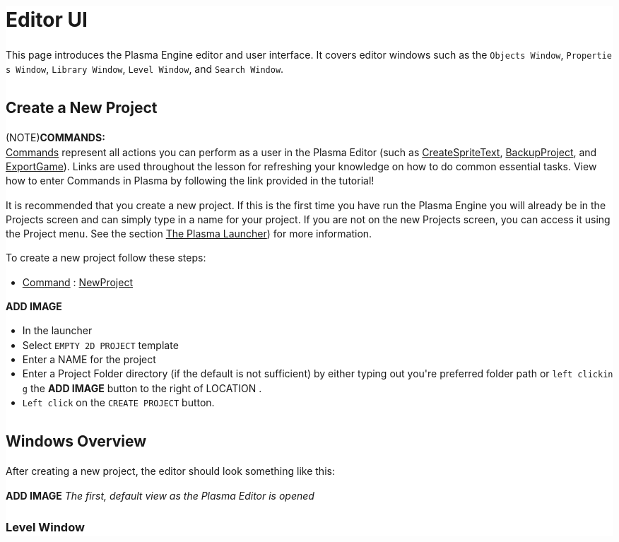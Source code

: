 # Editor UI

This page introduces the Plasma Engine editor and user interface. It covers editor windows such as the `Objects Window`, `Properties Window`, `Library Window`, `Level Window`, and `Search Window`.


## Create a New Project

(NOTE)**COMMANDS:**  
[Commands](https://plasmaengine.github.io/PlasmaDocs/Manual/editor/editorcommands/commands.markdown) represent all actions you can perform as a user in the Plasma Editor (such as [CreateSpriteText](https://github.com/PlasmaEngine/PlasmaDocs/tree/master/docs/C%2B%2B/code_reference/command_reference.markdown#createspritetext), [BackupProject](https://github.com/PlasmaEngine/PlasmaDocs/tree/master/docs/C%2B%2B/code_reference/command_reference.markdown#backupproject), and [ExportGame](https://github.com/PlasmaEngine/PlasmaDocs/tree/master/docs/C%2B%2B/code_reference/command_reference.markdown#exportgame)).  Links are used throughout the lesson for refreshing your knowledge on how to do common essential tasks. View how to enter Commands in Plasma by following the link provided in the tutorial!

It is recommended that you create a new project. If this is the first time you have run the Plasma Engine you will already be in the Projects screen and can simply type in a name for your project.  If you are not on the new Projects screen, you can access it using the Project menu.  See the section [The Plasma Launcher](https://plasmaengine.github.io/PlasmaDocs/Manual/editor/launcher.markdown)) for more information.

To create a new project follow these steps:
* [Command](https://plasmaengine.github.io/PlasmaDocs/Manual/editor/editorcommands/commands.markdown) : [NewProject](https://github.com/PlasmaEngine/PlasmaDocs/tree/master/docs/C%2B%2B/code_reference/command_reference.markdown#newproject)



**ADD IMAGE**


* In the launcher
* Select `EMPTY 2D PROJECT` template
* Enter a NAME  for the project
* Enter a Project Folder directory (if the default is not sufficient) by either typing out you're preferred folder path or `left clicking` the **ADD IMAGE** button to the right of LOCATION .
* `Left click` on the `CREATE PROJECT` button.


## Windows Overview



After creating a new project, the editor should look something like this:


**ADD IMAGE** *The first, default view as the Plasma Editor is opened*



### Level Window


